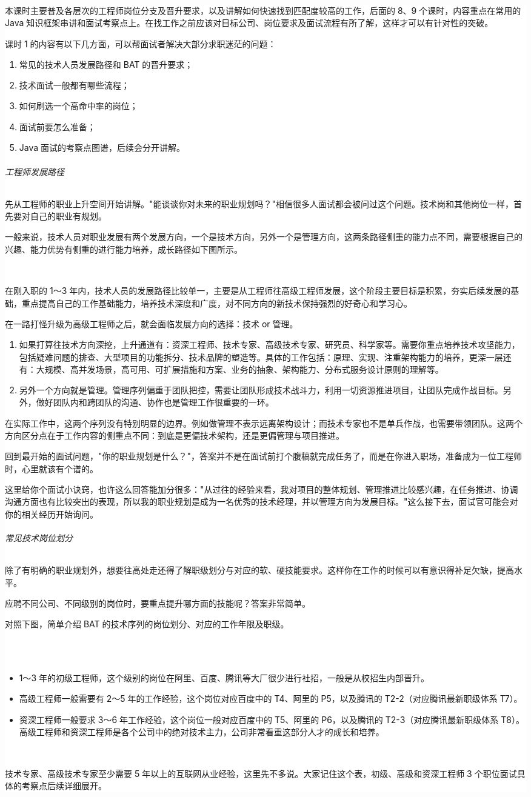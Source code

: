 本课时主要普及各层次的工程师岗位分支及晋升要求，以及讲解如何快速找到匹配度较高的工作，后面的 8、9 个课时，内容重点在常用的 Java 知识框架串讲和面试考察点上。在找工作之前应该对目标公司、岗位要求及面试流程有所了解，这样才可以有针对性的突破。  

课时 1 的内容有以下几方面，可以帮面试者解决大部分求职迷茫的问题：

1. 常见的技术人员发展路径和 BAT 的晋升要求；

2. 技术面试一般都有哪些流程；

3. 如何刷选一个高命中率的岗位；

4. 面试前要怎么准备；

5. Java 面试的考察点图谱，后续会分开讲解。

###### 工程师发展路径

先从工程师的职业上升空间开始讲解。"能谈谈你对未来的职业规划吗？"相信很多人面试都会被问过这个问题。技术岗和其他岗位一样，首先要对自己的职业有规划。

一般来说，技术人员对职业发展有两个发展方向，一个是技术方向，另外一个是管理方向，这两条路径侧重的能力点不同，需要根据自己的兴趣、能力优势有侧重的进行能力培养，成长路径如下图所示。

<Image alt="" src="http://s0.lgstatic.com/i/image2/M01/89/5A/CgoB5l12QGaAJfKCAABdrUux1Ng934.png"/>

在刚入职的 1～3 年内，技术人员的发展路径比较单一，主要是从工程师往高级工程师发展，这个阶段主要目标是积累，夯实后续发展的基础，重点提高自己的工作基础能力，培养技术深度和广度，对不同方向的新技术保持强烈的好奇心和学习心。

在一路打怪升级为高级工程师之后，就会面临发展方向的选择：技术 or 管理。

1. 如果打算往技术方向深挖，上升通道有：资深工程师、技术专家、高级技术专家、研究员、科学家等。需要你重点培养技术攻坚能力，包括疑难问题的排查、大型项目的功能拆分、技术品牌的塑造等。具体的工作包括：原理、实现、注重架构能力的培养，更深一层还有：大规模、高并发场景，高可用、可扩展措施和方案、业务的抽象、架构能力、分布式服务设计原则的理解等。

2. 另外一个方向就是管理。管理序列偏重于团队把控，需要让团队形成技术战斗力，利用一切资源推进项目，让团队完成作战目标。另外，做好团队内和跨团队的沟通、协作也是管理工作很重要的一环。

在实际工作中，这两个序列没有特别明显的边界。例如做管理不表示远离架构设计；而技术专家也不是单兵作战，也需要带领团队。这两个方向区分点在于工作内容的侧重点不同：到底是更偏技术架构，还是更偏管理与项目推进。

回到最开始的面试问题，"你的职业规划是什么？"，答案并不是在面试前打个腹稿就完成任务了，而是在你进入职场，准备成为一位工程师时，心里就该有个谱的。

这里给你个面试小诀窍，也许这么回答能加分很多："从过往的经验来看，我对项目的整体规划、管理推进比较感兴趣，在任务推进、协调沟通方面也有比较突出的表现，所以我的职业规划是成为一名优秀的技术经理，并以管理方向为发展目标。"这么接下去，面试官可能会对你的相关经历开始询问。  

###### 常见技术岗位划分

除了有明确的职业规划外，想要往高处走还得了解职级划分与对应的软、硬技能要求。这样你在工作的时候可以有意识得补足欠缺，提高水平。  

应聘不同公司、不同级别的岗位时，要重点提升哪方面的技能呢？答案非常简单。

对照下图，简单介绍 BAT 的技术序列的岗位划分、对应的工作年限及职级。

<br />

<Image alt="" src="https://s0.lgstatic.com/i/image3/M01/5A/43/Cgq2xl4AQQeAX8mCAABiF44miaQ376.png"/>

* 1～3 年的初级工程师，这个级别的岗位在阿里、百度、腾讯等大厂很少进行社招，一般是从校招生内部晋升。

* 高级工程师一般需要有 2～5 年的工作经验，这个岗位对应百度中的 T4、阿里的 P5，以及腾讯的 T2-2（对应腾讯最新职级体系 T7）。

* 资深工程师一般要求 3～6 年工作经验，这个岗位一般对应百度中的 T5、阿里的 P6，以及腾讯的 T2-3（对应腾讯最新职级体系 T8）。高级工程师和资深工程师是各个公司中的绝对技术主力，公司非常看重这部分人才的成长和培养。

<br />

技术专家、高级技术专家至少需要 5 年以上的互联网从业经验，这里先不多说。大家记住这个表，初级、高级和资深工程师 3 个职位面试具体的考察点后续详细展开。
